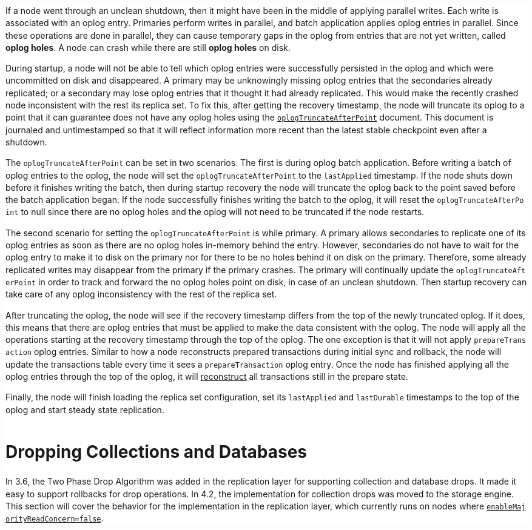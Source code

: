 If a node went through an unclean shutdown, then it might have been in the middle of applying
parallel writes. Each write is associated with an oplog entry. Primaries perform writes in parallel,
and batch application applies oplog entries in parallel. Since these operations are done in
parallel, they can cause temporary gaps in the oplog from entries that are not yet written, called
**oplog holes**. A node can crash while there are still **oplog holes** on disk.

During startup, a node will not be able to tell which oplog entries were successfully persisted in
the oplog and which were uncommitted on disk and disappeared. A primary may be unknowingly missing
oplog entries that the secondaries already replicated; or a secondary may lose oplog entries that it
thought it had already replicated. This would make the recently crashed node inconsistent with the
rest its replica set. To fix this, after getting the recovery timestamp, the node will truncate its
oplog to a point that it can guarantee does not have any oplog holes using the
[`oplogTruncateAfterPoint`](#replication-timestamp-glossary) document. This document is journaled
and untimestamped so that it will reflect information more recent than the latest stable checkpoint
even after a shutdown.

The `oplogTruncateAfterPoint` can be set in two scenarios. The first is during oplog batch
application. Before writing a batch of oplog entries to the oplog, the node will set the
`oplogTruncateAfterPoint` to the `lastApplied` timestamp. If the node shuts down before it finishes
writing the batch, then during startup recovery the node will truncate the oplog back to the point
saved before the batch application began. If the node successfully finishes writing the batch to the
oplog, it will reset the `oplogTruncateAfterPoint` to null since there are no oplog holes and the
oplog will not need to be truncated if the node restarts.

The second scenario for setting the `oplogTruncateAfterPoint` is while primary. A primary allows
secondaries to replicate one of its oplog entries as soon as there are no oplog holes in-memory
behind the entry. However, secondaries do not have to wait for the oplog entry to make it to disk
on the primary nor for there to be no holes behind it on disk on the primary. Therefore, some
already replicated writes may disappear from the primary if the primary crashes. The primary will
continually update the `oplogTruncateAfterPoint` in order to track and forward the no oplog holes
point on disk, in case of an unclean shutdown. Then startup recovery can take care of any oplog
inconsistency with the rest of the replica set.

After truncating the oplog, the node will see if the recovery timestamp differs from the top of the
newly truncated oplog. If it does, this means that there are oplog entries that must be applied to
make the data consistent with the oplog. The node will apply all the operations starting at the
recovery timestamp through the top of the oplog. The one exception is that it will not apply
`prepareTransaction` oplog entries. Similar to how a node reconstructs prepared transactions during
initial sync and rollback, the node will update the transactions table every time it sees a
`prepareTransaction` oplog entry. Once the node has finished applying all the oplog entries through
the top of the oplog, it will [reconstruct](#recovering-prepared-transactions) all transactions
still in the prepare state.

Finally, the node will finish loading the replica set configuration, set its `lastApplied` and
`lastDurable` timestamps to the top of the oplog and start steady state replication.

# Dropping Collections and Databases

In 3.6, the Two Phase Drop Algorithm was added in the replication layer for supporting collection
and database drops. It made it easy to support rollbacks for drop operations. In 4.2, the
implementation for collection drops was moved to the storage engine. This section will cover the
behavior for the implementation in the replication layer, which currently runs on nodes where
[`enableMajorityReadConcern=false`](#enableMajorityReadConcern-flag).
